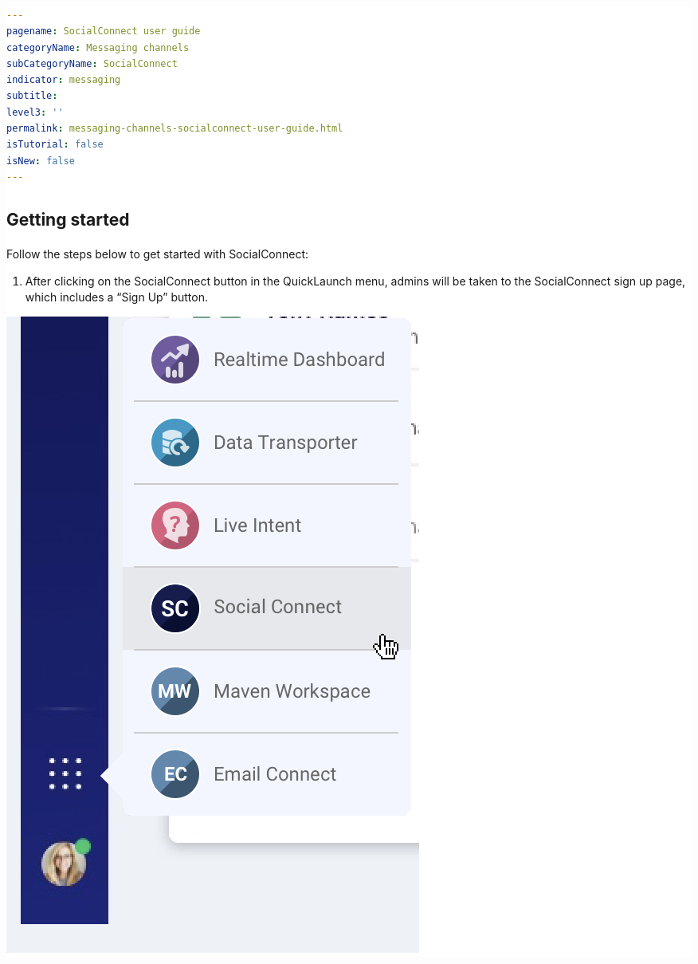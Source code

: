```yaml
---
pagename: SocialConnect user guide
categoryName: Messaging channels
subCategoryName: SocialConnect
indicator: messaging
subtitle: 
level3: ''
permalink: messaging-channels-socialconnect-user-guide.html
isTutorial: false
isNew: false
---
```


## Getting started

Follow the steps below to get started with SocialConnect: 

1. After clicking on the SocialConnect button in the QuickLaunch menu, admins will be taken to the SocialConnect sign up page, which includes a “Sign Up” button. 

![](img/socialconnect-user-guide-1.png)
